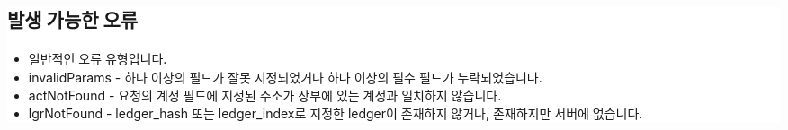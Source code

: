 ## 발생 가능한 오류

* 일반적인 오류 유형입니다.
* invalidParams - 하나 이상의 필드가 잘못 지정되었거나 하나 이상의 필수 필드가 누락되었습니다.
* actNotFound - 요청의 계정 필드에 지정된 주소가 장부에 있는 계정과 일치하지 않습니다.
* lgrNotFound - ledger\_hash 또는 ledger\_index로 지정한 ledger이 존재하지 않거나, 존재하지만 서버에 없습니다.
